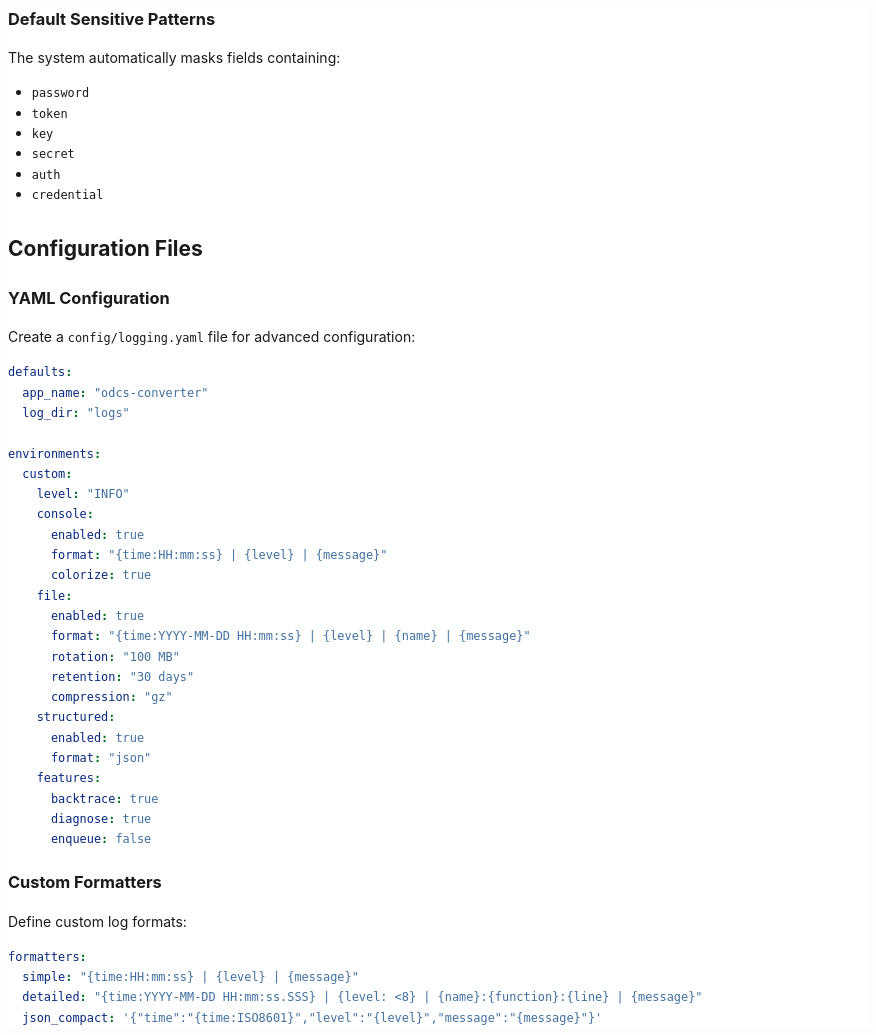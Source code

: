 ### Default Sensitive Patterns

The system automatically masks fields containing:
- `password`
- `token`
- `key`
- `secret`
- `auth`
- `credential`

## Configuration Files

### YAML Configuration

Create a `config/logging.yaml` file for advanced configuration:

```yaml
defaults:
  app_name: "odcs-converter"
  log_dir: "logs"

environments:
  custom:
    level: "INFO"
    console:
      enabled: true
      format: "{time:HH:mm:ss} | {level} | {message}"
      colorize: true
    file:
      enabled: true
      format: "{time:YYYY-MM-DD HH:mm:ss} | {level} | {name} | {message}"
      rotation: "100 MB"
      retention: "30 days"
      compression: "gz"
    structured:
      enabled: true
      format: "json"
    features:
      backtrace: true
      diagnose: true
      enqueue: false
```

### Custom Formatters

Define custom log formats:

```yaml
formatters:
  simple: "{time:HH:mm:ss} | {level} | {message}"
  detailed: "{time:YYYY-MM-DD HH:mm:ss.SSS} | {level: <8} | {name}:{function}:{line} | {message}"
  json_compact: '{"time":"{time:ISO8601}","level":"{level}","message":"{message}"}'
```

